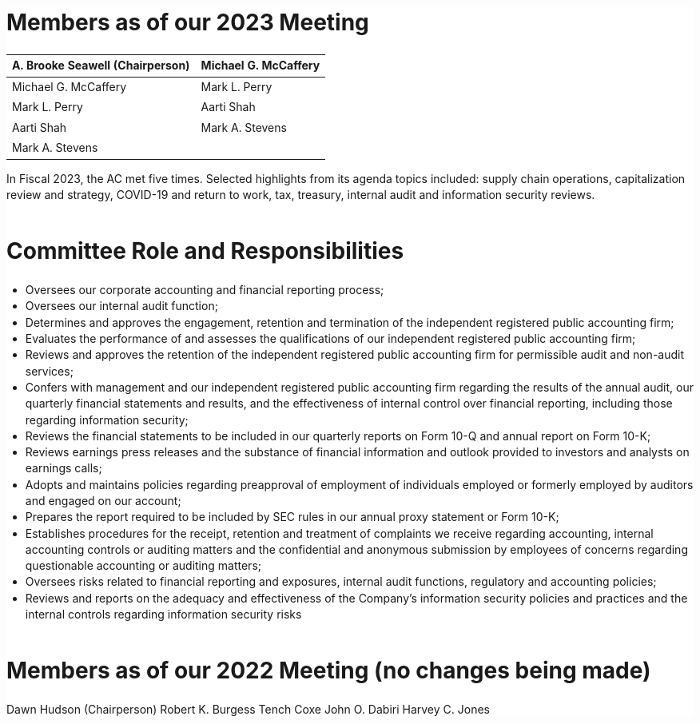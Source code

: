 # Members as of our 2023 Meeting

|A. Brooke Seawell (Chairperson)|Michael G. McCaffery|
|---|---|
|Michael G. McCaffery|Mark L. Perry|
|Mark L. Perry|Aarti Shah|
|Aarti Shah|Mark A. Stevens|
|Mark A. Stevens| |

In Fiscal 2023, the AC met five times. Selected highlights from its agenda topics included: supply chain operations, capitalization review and strategy, COVID-19 and return to work, tax, treasury, internal audit and information security reviews.

# Committee Role and Responsibilities

- Oversees our corporate accounting and financial reporting process;
- Oversees our internal audit function;
- Determines and approves the engagement, retention and termination of the independent registered public accounting firm;
- Evaluates the performance of and assesses the qualifications of our independent registered public accounting firm;
- Reviews and approves the retention of the independent registered public accounting firm for permissible audit and non-audit services;
- Confers with management and our independent registered public accounting firm regarding the results of the annual audit, our quarterly financial statements and results, and the effectiveness of internal control over financial reporting, including those regarding information security;
- Reviews the financial statements to be included in our quarterly reports on Form 10-Q and annual report on Form 10-K;
- Reviews earnings press releases and the substance of financial information and outlook provided to investors and analysts on earnings calls;
- Adopts and maintains policies regarding preapproval of employment of individuals employed or formerly employed by auditors and engaged on our account;
- Prepares the report required to be included by SEC rules in our annual proxy statement or Form 10-K;
- Establishes procedures for the receipt, retention and treatment of complaints we receive regarding accounting, internal accounting controls or auditing matters and the confidential and anonymous submission by employees of concerns regarding questionable accounting or auditing matters;
- Oversees risks related to financial reporting and exposures, internal audit functions, regulatory and accounting policies;
- Reviews and reports on the adequacy and effectiveness of the Company’s information security policies and practices and the internal controls regarding information security risks

# Members as of our 2022 Meeting (no changes being made)

Dawn Hudson (Chairperson)
Robert K. Burgess
Tench Coxe
John O. Dabiri
Harvey C. Jones
